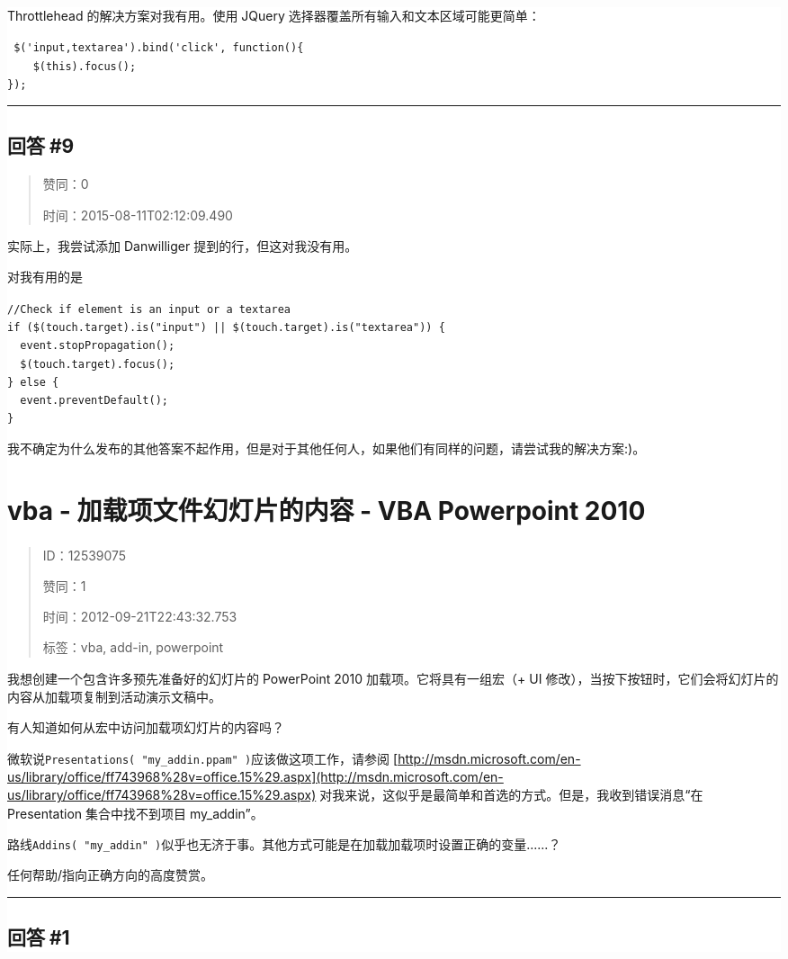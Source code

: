 Throttlehead 的解决方案对我有用。使用 JQuery 选择器覆盖所有输入和文本区域可能更简单：

```
 $('input,textarea').bind('click', function(){
    $(this).focus();
}); 
```

* * *

## 回答 #9

> 赞同：0
> 
> 时间：2015-08-11T02:12:09.490

实际上，我尝试添加 Danwilliger 提到的行，但这对我没有用。

对我有用的是

```
//Check if element is an input or a textarea
if ($(touch.target).is("input") || $(touch.target).is("textarea")) {
  event.stopPropagation();
  $(touch.target).focus();
} else {
  event.preventDefault();
} 
```

我不确定为什么发布的其他答案不起作用，但是对于其他任何人，如果他们有同样的问题，请尝试我的解决方案:)。

# vba - 加载项文件幻灯片的内容 - VBA Powerpoint 2010

> ID：12539075
> 
> 赞同：1
> 
> 时间：2012-09-21T22:43:32.753
> 
> 标签：vba, add-in, powerpoint

我想创建一个包含许多预先准备好的幻灯片的 PowerPoint 2010 加载项。它将具有一组宏（+ UI 修改），当按下按钮时，它们会将幻灯片的内容从加载项复制到活动演示文稿中。

有人知道如何从宏中访问加载项幻灯片的内容吗？

微软说`Presentations( "my_addin.ppam" )`应该做这项工作，请参阅 [http://msdn.microsoft.com/en-us/library/office/ff743968%28v=office.15%29.aspx](http://msdn.microsoft.com/en-us/library/office/ff743968%28v=office.15%29.aspx) 对我来说，这似乎是最简单和首选的方式。但是，我收到错误消息“在 Presentation 集合中找不到项目 my_addin”。

路线`Addins( "my_addin" )`似乎也无济于事。其他方式可能是在加载加载项时设置正确的变量......？

任何帮助/指向正确方向的高度赞赏。

* * *

## 回答 #1
